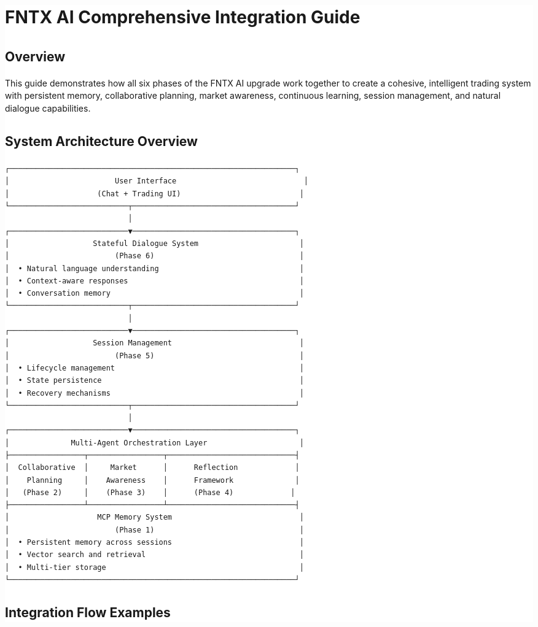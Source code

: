 # FNTX AI Comprehensive Integration Guide

## Overview

This guide demonstrates how all six phases of the FNTX AI upgrade work together to create a cohesive, intelligent trading system with persistent memory, collaborative planning, market awareness, continuous learning, session management, and natural dialogue capabilities.

## System Architecture Overview

```
┌─────────────────────────────────────────────────────────────────┐
│                        User Interface                             │
│                    (Chat + Trading UI)                           │
└───────────────────────────┬─────────────────────────────────────┘
                            │
┌───────────────────────────▼─────────────────────────────────────┐
│                   Stateful Dialogue System                       │
│                        (Phase 6)                                 │
│  • Natural language understanding                                │
│  • Context-aware responses                                       │
│  • Conversation memory                                           │
└───────────────────────────┬─────────────────────────────────────┘
                            │
┌───────────────────────────▼─────────────────────────────────────┐
│                   Session Management                             │
│                        (Phase 5)                                 │
│  • Lifecycle management                                          │
│  • State persistence                                             │
│  • Recovery mechanisms                                           │
└───────────────────────────┬─────────────────────────────────────┘
                            │
┌───────────────────────────▼─────────────────────────────────────┐
│              Multi-Agent Orchestration Layer                     │
├─────────────────┬─────────────────┬─────────────────────────────┤
│  Collaborative  │     Market      │      Reflection             │
│    Planning     │    Awareness    │      Framework              │
│   (Phase 2)     │    (Phase 3)    │      (Phase 4)             │
├─────────────────┴─────────────────┴─────────────────────────────┤
│                    MCP Memory System                             │
│                        (Phase 1)                                 │
│  • Persistent memory across sessions                             │
│  • Vector search and retrieval                                   │
│  • Multi-tier storage                                            │
└─────────────────────────────────────────────────────────────────┘
```

## Integration Flow Examples
